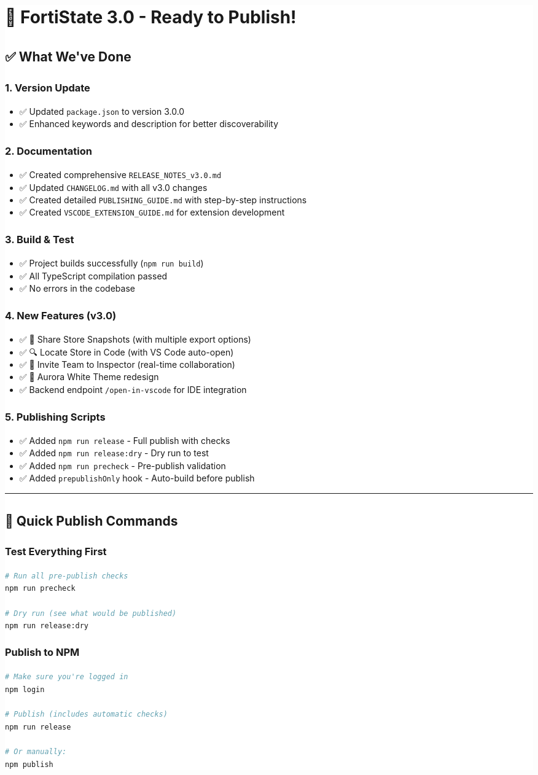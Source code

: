 # 🚀 FortiState 3.0 - Ready to Publish!

## ✅ What We've Done

### 1. Version Update
- ✅ Updated `package.json` to version 3.0.0
- ✅ Enhanced keywords and description for better discoverability

### 2. Documentation
- ✅ Created comprehensive `RELEASE_NOTES_v3.0.md`
- ✅ Updated `CHANGELOG.md` with all v3.0 changes
- ✅ Created detailed `PUBLISHING_GUIDE.md` with step-by-step instructions
- ✅ Created `VSCODE_EXTENSION_GUIDE.md` for extension development

### 3. Build & Test
- ✅ Project builds successfully (`npm run build`)
- ✅ All TypeScript compilation passed
- ✅ No errors in the codebase

### 4. New Features (v3.0)
- ✅ 📸 Share Store Snapshots (with multiple export options)
- ✅ 🔍 Locate Store in Code (with VS Code auto-open)
- ✅ 👥 Invite Team to Inspector (real-time collaboration)
- ✅ 🎨 Aurora White Theme redesign
- ✅ Backend endpoint `/open-in-vscode` for IDE integration

### 5. Publishing Scripts
- ✅ Added `npm run release` - Full publish with checks
- ✅ Added `npm run release:dry` - Dry run to test
- ✅ Added `npm run precheck` - Pre-publish validation
- ✅ Added `prepublishOnly` hook - Auto-build before publish

---

## 🎯 Quick Publish Commands

### Test Everything First
```bash
# Run all pre-publish checks
npm run precheck

# Dry run (see what would be published)
npm run release:dry
```

### Publish to NPM
```bash
# Make sure you're logged in
npm login

# Publish (includes automatic checks)
npm run release

# Or manually:
npm publish
```
